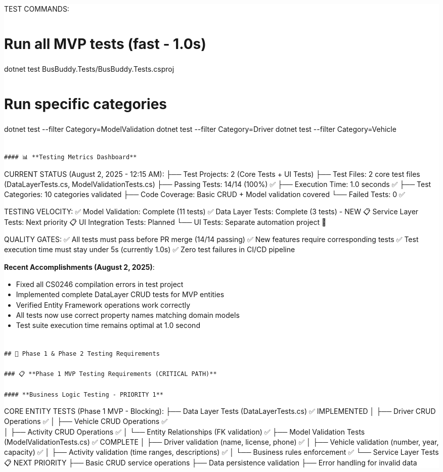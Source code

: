 TEST COMMANDS:
# Run all MVP tests (fast - 1.0s)
dotnet test BusBuddy.Tests/BusBuddy.Tests.csproj

# Run specific categories
dotnet test --filter Category=ModelValidation
dotnet test --filter Category=Driver
dotnet test --filter Category=Vehicle
```

#### 📊 **Testing Metrics Dashboard**
```
CURRENT STATUS (August 2, 2025 - 12:15 AM):
├── Test Projects: 2 (Core Tests + UI Tests)
├── Test Files: 2 core test files (DataLayerTests.cs, ModelValidationTests.cs)
├── Passing Tests: 14/14 (100%) ✅
├── Execution Time: 1.0 seconds ✅
├── Test Categories: 10 categories validated
├── Code Coverage: Basic CRUD + Model validation covered
└── Failed Tests: 0 ✅

TESTING VELOCITY:
✅ Model Validation: Complete (11 tests)
✅ Data Layer Tests: Complete (3 tests) - NEW
📋 Service Layer Tests: Next priority
📋 UI Integration Tests: Planned
└── UI Tests: Separate automation project 🔄

QUALITY GATES:
✅ All tests must pass before PR merge (14/14 passing)
✅ New features require corresponding tests
✅ Test execution time must stay under 5s (currently 1.0s)
✅ Zero test failures in CI/CD pipeline

**Recent Accomplishments (August 2, 2025)**:
- Fixed all CS0246 compilation errors in test project
- Implemented complete DataLayer CRUD tests for MVP entities
- Verified Entity Framework operations work correctly
- All tests now use correct property names matching domain models
- Test suite execution time remains optimal at 1.0 second
```

## 🎯 Phase 1 & Phase 2 Testing Requirements

### 📋 **Phase 1 MVP Testing Requirements (CRITICAL PATH)**

#### **Business Logic Testing - PRIORITY 1**
```
CORE ENTITY TESTS (Phase 1 MVP - Blocking):
├── Data Layer Tests (DataLayerTests.cs) ✅ IMPLEMENTED
│   ├── Driver CRUD Operations ✅
│   ├── Vehicle CRUD Operations ✅  
│   ├── Activity CRUD Operations ✅
│   └── Entity Relationships (FK validation) ✅
├── Model Validation Tests (ModelValidationTests.cs) ✅ COMPLETE
│   ├── Driver validation (name, license, phone) ✅
│   ├── Vehicle validation (number, year, capacity) ✅
│   ├── Activity validation (time ranges, descriptions) ✅
│   └── Business rules enforcement ✅
└── Service Layer Tests 📋 NEXT PRIORITY
    ├── Basic CRUD service operations
    ├── Data persistence validation
    ├── Error handling for invalid data
